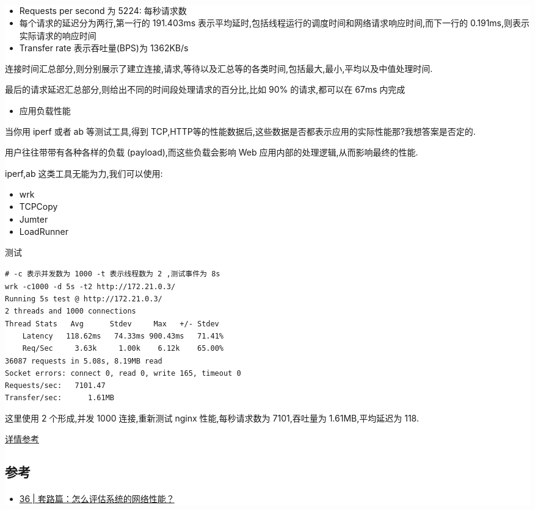 

- Requests per second 为 5224: 每秒请求数
- 每个请求的延迟分为两行,第一行的 191.403ms 表示平均延时,包括线程运行的调度时间和网络请求响应时间,而下一行的 0.191ms,则表示实际请求的响应时间
- Transfer rate 表示吞吐量(BPS)为 1362KB/s

连接时间汇总部分,则分别展示了建立连接,请求,等待以及汇总等的各类时间,包括最大,最小,平均以及中值处理时间.

最后的请求延迟汇总部分,则给出不同的时间段处理请求的百分比,比如 90% 的请求,都可以在 67ms 内完成

- 应用负载性能

当你用 iperf 或者 ab 等测试工具,得到 TCP,HTTP等的性能数据后,这些数据是否都表示应用的实际性能那?我想答案是否定的.

用户往往带带有各种各样的负载 (payload),而这些负载会影响 Web 应用内部的处理逻辑,从而影响最终的性能.

iperf,ab 这类工具无能为力,我们可以使用:
- wrk
- TCPCopy
- Jumter
- LoadRunner

测试

    # -c 表示并发数为 1000 -t 表示线程数为 2 ,测试事件为 8s
    wrk -c1000 -d 5s -t2 http://172.21.0.3/
    Running 5s test @ http://172.21.0.3/
    2 threads and 1000 connections
    Thread Stats   Avg      Stdev     Max   +/- Stdev
        Latency   118.62ms   74.33ms 900.43ms   71.41%
        Req/Sec     3.63k     1.00k    6.12k    65.00%
    36087 requests in 5.08s, 8.19MB read
    Socket errors: connect 0, read 0, write 165, timeout 0
    Requests/sec:   7101.47
    Transfer/sec:      1.61MB

这里使用 2 个形成,并发 1000 连接,重新测试 nginx 性能,每秒请求数为 7101,吞吐量为 1.61MB,平均延迟为 118.


[详情参考](../../develop/ab/wrk.md)


参考
---
- [36 | 套路篇：怎么评估系统的网络性能？](https://time.geekbang.org/column/article/81497)